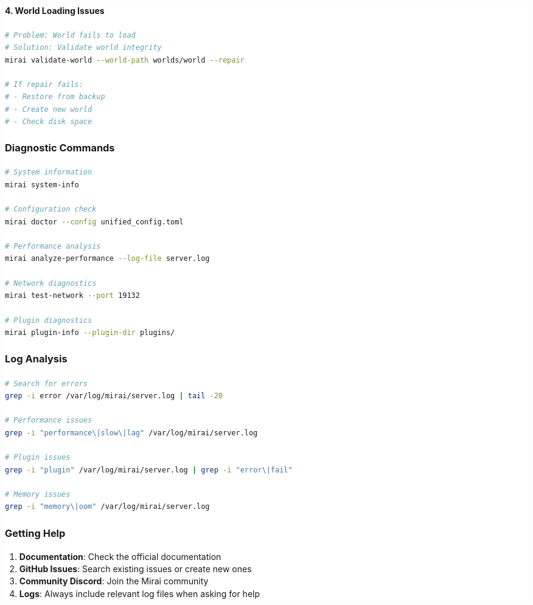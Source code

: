 #### 4. World Loading Issues

```bash
# Problem: World fails to load
# Solution: Validate world integrity
mirai validate-world --world-path worlds/world --repair

# If repair fails:
# - Restore from backup
# - Create new world
# - Check disk space
```

### Diagnostic Commands

```bash
# System information
mirai system-info

# Configuration check
mirai doctor --config unified_config.toml

# Performance analysis
mirai analyze-performance --log-file server.log

# Network diagnostics
mirai test-network --port 19132

# Plugin diagnostics
mirai plugin-info --plugin-dir plugins/
```

### Log Analysis

```bash
# Search for errors
grep -i error /var/log/mirai/server.log | tail -20

# Performance issues
grep -i "performance\|slow\|lag" /var/log/mirai/server.log

# Plugin issues
grep -i "plugin" /var/log/mirai/server.log | grep -i "error\|fail"

# Memory issues
grep -i "memory\|oom" /var/log/mirai/server.log
```

### Getting Help

1. **Documentation**: Check the official documentation
2. **GitHub Issues**: Search existing issues or create new ones
3. **Community Discord**: Join the Mirai community
4. **Logs**: Always include relevant log files when asking for help
